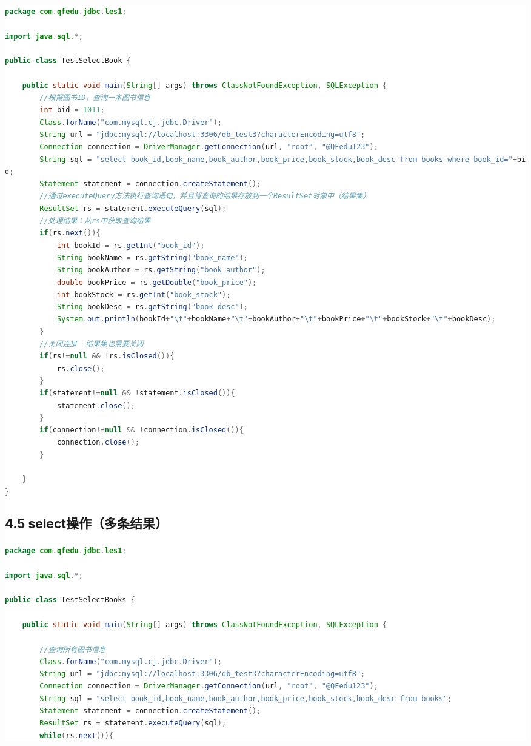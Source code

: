 ```java
package com.qfedu.jdbc.les1;

import java.sql.*;

public class TestSelectBook {

    public static void main(String[] args) throws ClassNotFoundException, SQLException {
        //根据图书ID，查询一本图书信息
        int bid = 1011;
        Class.forName("com.mysql.cj.jdbc.Driver");
        String url = "jdbc:mysql://localhost:3306/db_test3?characterEncoding=utf8";
        Connection connection = DriverManager.getConnection(url, "root", "@QFedu123");
        String sql = "select book_id,book_name,book_author,book_price,book_stock,book_desc from books where book_id="+bid;
        Statement statement = connection.createStatement();
        //通过executeQuery方法执行查询语句，并且将查询的结果存放到一个ResultSet对象中（结果集）
        ResultSet rs = statement.executeQuery(sql);
        //处理结果：从rs中获取查询结果
        if(rs.next()){
            int bookId = rs.getInt("book_id");
            String bookName = rs.getString("book_name");
            String bookAuthor = rs.getString("book_author");
            double bookPrice = rs.getDouble("book_price");
            int bookStock = rs.getInt("book_stock");
            String bookDesc = rs.getString("book_desc");
            System.out.println(bookId+"\t"+bookName+"\t"+bookAuthor+"\t"+bookPrice+"\t"+bookStock+"\t"+bookDesc);
        }
        //关闭连接  结果集也需要关闭
        if(rs!=null && !rs.isClosed()){
            rs.close();
        }
        if(statement!=null && !statement.isClosed()){
            statement.close();
        }
        if(connection!=null && !connection.isClosed()){
            connection.close();
        }

    }
}
```

## 4.5 select操作（多条结果）

```java
package com.qfedu.jdbc.les1;

import java.sql.*;

public class TestSelectBooks {

    public static void main(String[] args) throws ClassNotFoundException, SQLException {

        //查询所有图书信息
        Class.forName("com.mysql.cj.jdbc.Driver");
        String url = "jdbc:mysql://localhost:3306/db_test3?characterEncoding=utf8";
        Connection connection = DriverManager.getConnection(url, "root", "@QFedu123");
        String sql = "select book_id,book_name,book_author,book_price,book_stock,book_desc from books";
        Statement statement = connection.createStatement();
        ResultSet rs = statement.executeQuery(sql);
        while(rs.next()){
```